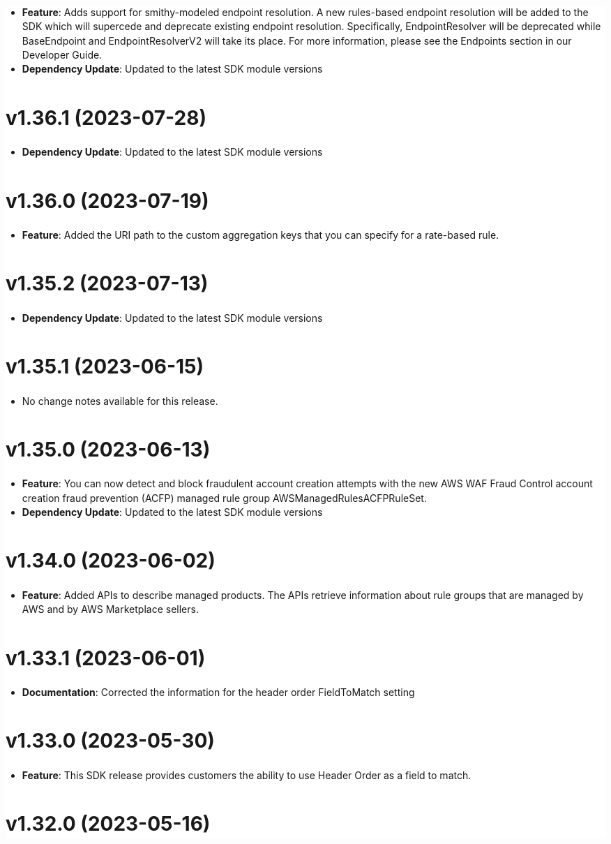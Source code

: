 * **Feature**: Adds support for smithy-modeled endpoint resolution. A new rules-based endpoint resolution will be added to the SDK which will supercede and deprecate existing endpoint resolution. Specifically, EndpointResolver will be deprecated while BaseEndpoint and EndpointResolverV2 will take its place. For more information, please see the Endpoints section in our Developer Guide.
* **Dependency Update**: Updated to the latest SDK module versions

# v1.36.1 (2023-07-28)

* **Dependency Update**: Updated to the latest SDK module versions

# v1.36.0 (2023-07-19)

* **Feature**: Added the URI path to the custom aggregation keys that you can specify for a rate-based rule.

# v1.35.2 (2023-07-13)

* **Dependency Update**: Updated to the latest SDK module versions

# v1.35.1 (2023-06-15)

* No change notes available for this release.

# v1.35.0 (2023-06-13)

* **Feature**: You can now detect and block fraudulent account creation attempts with the new AWS WAF Fraud Control account creation fraud prevention (ACFP) managed rule group AWSManagedRulesACFPRuleSet.
* **Dependency Update**: Updated to the latest SDK module versions

# v1.34.0 (2023-06-02)

* **Feature**: Added APIs to describe managed products. The APIs retrieve information about rule groups that are managed by AWS and by AWS Marketplace sellers.

# v1.33.1 (2023-06-01)

* **Documentation**: Corrected the information for the header order FieldToMatch setting

# v1.33.0 (2023-05-30)

* **Feature**: This SDK release provides customers the ability to use Header Order as a field to match.

# v1.32.0 (2023-05-16)
